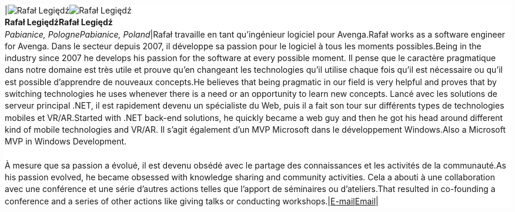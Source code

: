 |<span data-ttu-id="bf573-380">![Rafał Legiędź](images/BiographyImages/RafelLegiedz_270x270.jpg)</span><span class="sxs-lookup"><span data-stu-id="bf573-380">![Rafał Legiędź](images/BiographyImages/RafelLegiedz_270x270.jpg)</span></span></br><span data-ttu-id="bf573-381">**Rafał Legiędź**</span><span class="sxs-lookup"><span data-stu-id="bf573-381">**Rafał Legiędź**</span></span></br><span data-ttu-id="bf573-382">*Pabianice, Pologne*</span><span class="sxs-lookup"><span data-stu-id="bf573-382">*Pabianice, Poland*</span></span>|<span data-ttu-id="bf573-383">Rafał travaille en tant qu’ingénieur logiciel pour Avenga.</span><span class="sxs-lookup"><span data-stu-id="bf573-383">Rafał works as a software engineer for Avenga.</span></span> <span data-ttu-id="bf573-384">Dans le secteur depuis 2007, il développe sa passion pour le logiciel à tous les moments possibles.</span><span class="sxs-lookup"><span data-stu-id="bf573-384">Being in the industry since 2007 he develops his passion for the software at every possible moment.</span></span> <span data-ttu-id="bf573-385">Il pense que le caractère pragmatique dans notre domaine est très utile et prouve qu’en changeant les technologies qu’il utilise chaque fois qu’il est nécessaire ou qu’il est possible d’apprendre de nouveaux concepts.</span><span class="sxs-lookup"><span data-stu-id="bf573-385">He believes that being pragmatic in our field is very helpful and proves that by switching technologies he uses whenever there is a need or an opportunity to learn new concepts.</span></span> <span data-ttu-id="bf573-386">Lancé avec les solutions de serveur principal .NET, il est rapidement devenu un spécialiste du Web, puis il a fait son tour sur différents types de technologies mobiles et VR/AR.</span><span class="sxs-lookup"><span data-stu-id="bf573-386">Started with .NET back-end solutions, he quickly became a web guy and then he got his head around different kind of mobile technologies and VR/AR.</span></span> <span data-ttu-id="bf573-387">Il s’agit également d’un MVP Microsoft dans le développement Windows.</span><span class="sxs-lookup"><span data-stu-id="bf573-387">Also a Microsoft MVP in Windows Development.</span></span></br></br><span data-ttu-id="bf573-388">À mesure que sa passion a évolué, il est devenu obsédé avec le partage des connaissances et les activités de la communauté.</span><span class="sxs-lookup"><span data-stu-id="bf573-388">As his passion evolved, he became obsessed with knowledge sharing and community activities.</span></span> <span data-ttu-id="bf573-389">Cela a abouti à une collaboration avec une conférence et une série d’autres actions telles que l’apport de séminaires ou d’ateliers.</span><span class="sxs-lookup"><span data-stu-id="bf573-389">That resulted in co-founding a conference and a series of other actions like giving talks or conducting workshops.</span></span>|[<span data-ttu-id="bf573-390">E-mail</span><span class="sxs-lookup"><span data-stu-id="bf573-390">Email</span></span>](mailto:rafal.legiedz@gmail.com)|